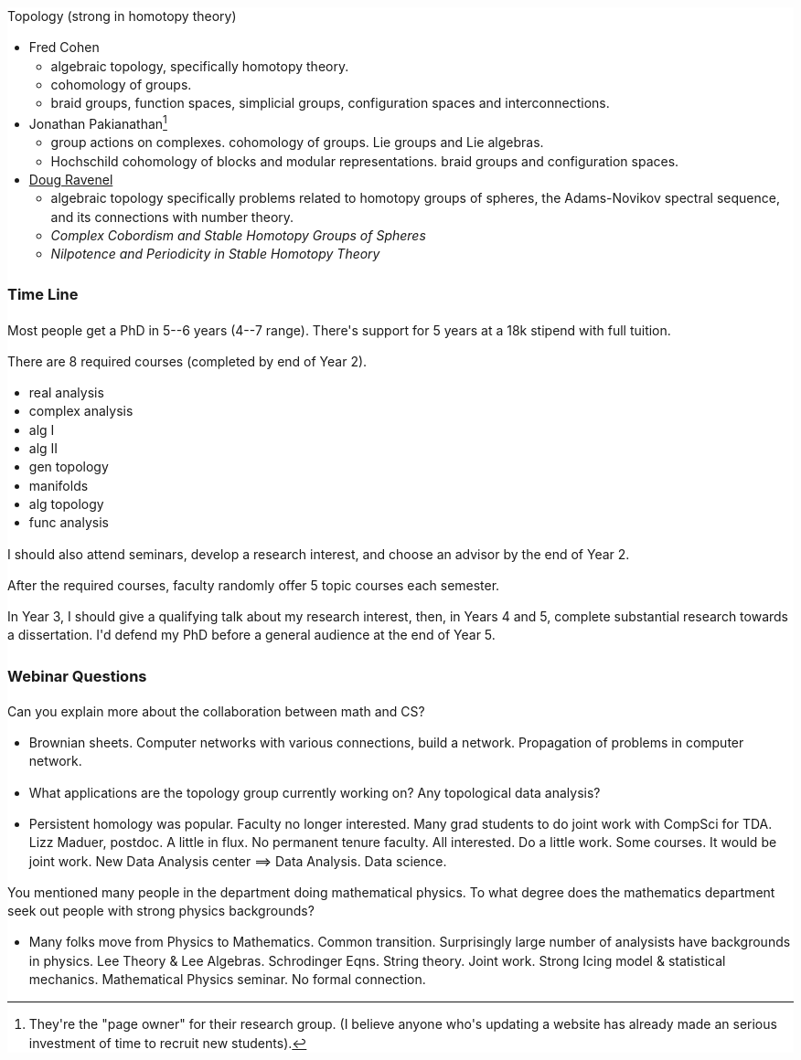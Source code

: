 Topology (strong in homotopy theory)
- Fred Cohen
  - algebraic topology, specifically homotopy theory.
  - cohomology of groups.
  - braid groups, function spaces, simplicial groups, configuration spaces and interconnections.
- Jonathan Pakianathan[^webmaster]
  - group actions on complexes. cohomology of groups. Lie groups and Lie algebras.
  - Hochschild cohomology of blocks and modular representations. braid groups and configuration spaces.
- [Doug Ravenel](https://web.math.rochester.edu/people/faculty/doug/)
  - algebraic topology specifically problems related to homotopy groups of spheres, the Adams-Novikov spectral sequence, and its connections with number theory. 
  - *Complex Cobordism and Stable Homotopy Groups of Spheres* 
  - *Nilpotence and Periodicity in Stable Homotopy Theory*

[^webmaster]: They're the "page owner" for their research group. (I believe anyone who's updating a website has already made an serious investment of time to recruit new students).

### Time Line

Most people get a PhD in 5--6 years (4--7 range). There's  support for 5 years at a 18k stipend with full tuition. 

There are 8 required courses (completed by end of Year 2).
- real analysis
- complex analysis
- alg I
- alg II 
- gen topology
- manifolds
- alg topology
- func analysis

I should also attend seminars, develop a research interest, and choose an advisor by the end of Year 2. 

After the required courses, faculty randomly offer 5 topic courses each semester.

In Year 3, I should give a qualifying talk about my research interest, then, in Years 4 and 5, complete substantial research towards a dissertation. I'd defend my PhD before a general audience at the end of Year 5.

### Webinar Questions

Can you explain more about the collaboration between math and CS?
- Brownian sheets. Computer networks with various connections, build a network. Propagation of problems in computer network.

- What applications are the topology group currently working on? Any topological data analysis?
- Persistent homology was popular. Faculty no longer interested. Many grad students to do joint work with CompSci for TDA. Lizz Maduer, postdoc. A little in flux. No permanent tenure faculty. All interested. Do a little work. Some courses. It would be joint work. New Data Analysis center ==> Data Analysis. Data science. 

You mentioned many people in the department doing mathematical physics. To what degree does the mathematics department seek out people with strong physics backgrounds?
- Many folks move from Physics to Mathematics. Common transition. Surprisingly large number of analysists have backgrounds in physics. Lee Theory & Lee Algebras. Schrodinger Eqns. String theory. Joint work. Strong Icing model & statistical mechanics. Mathematical Physics seminar. No formal connection.
